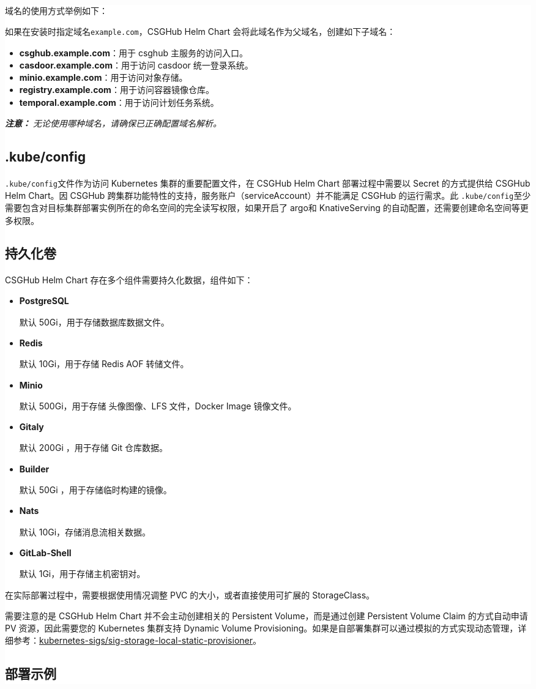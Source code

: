域名的使用方式举例如下：

如果在安装时指定域名`example.com`，CSGHub Helm Chart 会将此域名作为父域名，创建如下子域名：

- **csghub.example.com**：用于 csghub 主服务的访问入口。
- **casdoor.example.com**：用于访问 casdoor 统一登录系统。
- **minio.example.com**：用于访问对象存储。
- **registry.example.com**：用于访问容器镜像仓库。
- **temporal.example.com**：用于访问计划任务系统。

***注意：** 无论使用哪种域名，请确保已正确配置域名解析。*

## .kube/config

`.kube/config`文件作为访问 Kubernetes 集群的重要配置文件，在 CSGHub Helm Chart 部署过程中需要以 Secret 的方式提供给 CSGHub Helm Chart。因 CSGHub 跨集群功能特性的支持，服务账户（serviceAccount）并不能满足 CSGHub 的运行需求。此 `.kube/config`至少需要包含对目标集群部署实例所在的命名空间的完全读写权限，如果开启了 argo和 KnativeServing 的自动配置，还需要创建命名空间等更多权限。

## 持久化卷

CSGHub Helm Chart 存在多个组件需要持久化数据，组件如下：

- **PostgreSQL**

  默认 50Gi，用于存储数据库数据文件。

- **Redis**

  默认 10Gi，用于存储 Redis AOF 转储文件。

- **Minio**

  默认 500Gi，用于存储 头像图像、LFS 文件，Docker Image 镜像文件。

- **Gitaly**

  默认 200Gi ，用于存储 Git 仓库数据。

- **Builder**

  默认 50Gi ，用于存储临时构建的镜像。

- **Nats**

  默认 10Gi，存储消息流相关数据。

- **GitLab-Shell**

  默认 1Gi，用于存储主机密钥对。

在实际部署过程中，需要根据使用情况调整 PVC 的大小，或者直接使用可扩展的 StorageClass。

需要注意的是 CSGHub Helm Chart  并不会主动创建相关的 Persistent Volume，而是通过创建 Persistent Volume Claim 的方式自动申请 PV 资源，因此需要您的 Kubernetes 集群支持 Dynamic Volume Provisioning。如果是自部署集群可以通过模拟的方式实现动态管理，详细参考：[kubernetes-sigs/sig-storage-local-static-provisioner](https://github.com/kubernetes-sigs/sig-storage-local-static-provisioner)。

## 部署示例
